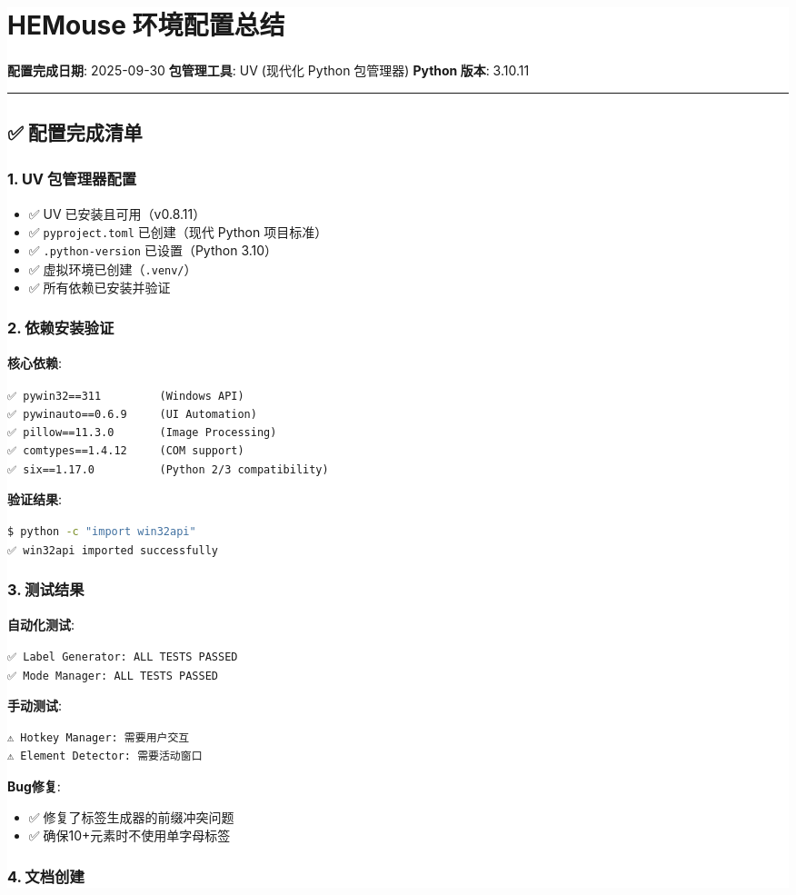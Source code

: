 # HEMouse 环境配置总结

**配置完成日期**: 2025-09-30
**包管理工具**: UV (现代化 Python 包管理器)
**Python 版本**: 3.10.11

---

## ✅ 配置完成清单

### 1. UV 包管理器配置

- ✅ UV 已安装且可用（v0.8.11）
- ✅ `pyproject.toml` 已创建（现代 Python 项目标准）
- ✅ `.python-version` 已设置（Python 3.10）
- ✅ 虚拟环境已创建（`.venv/`）
- ✅ 所有依赖已安装并验证

### 2. 依赖安装验证

**核心依赖**:
```
✅ pywin32==311         (Windows API)
✅ pywinauto==0.6.9     (UI Automation)
✅ pillow==11.3.0       (Image Processing)
✅ comtypes==1.4.12     (COM support)
✅ six==1.17.0          (Python 2/3 compatibility)
```

**验证结果**:
```bash
$ python -c "import win32api"
✅ win32api imported successfully
```

### 3. 测试结果

**自动化测试**:
```
✅ Label Generator: ALL TESTS PASSED
✅ Mode Manager: ALL TESTS PASSED
```

**手动测试**:
```
⚠️ Hotkey Manager: 需要用户交互
⚠️ Element Detector: 需要活动窗口
```

**Bug修复**:
- ✅ 修复了标签生成器的前缀冲突问题
- ✅ 确保10+元素时不使用单字母标签

### 4. 文档创建
